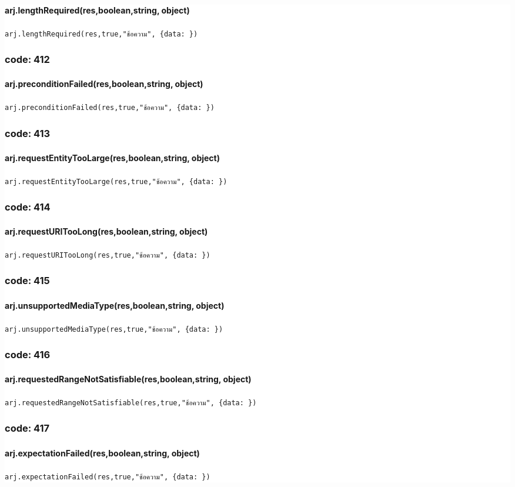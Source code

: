 #### arj.lengthRequired(res,boolean,string, object)

```
arj.lengthRequired(res,true,"ช้อความ", {data: })
```

### code: 412

#### arj.preconditionFailed(res,boolean,string, object)

```
arj.preconditionFailed(res,true,"ช้อความ", {data: })
```

### code: 413

#### arj.requestEntityTooLarge(res,boolean,string, object)

```
arj.requestEntityTooLarge(res,true,"ช้อความ", {data: })
```

### code: 414

#### arj.requestURITooLong(res,boolean,string, object)

```
arj.requestURITooLong(res,true,"ช้อความ", {data: })
```


### code: 415

#### arj.unsupportedMediaType(res,boolean,string, object)

```
arj.unsupportedMediaType(res,true,"ช้อความ", {data: })
```

### code: 416

#### arj.requestedRangeNotSatisfiable(res,boolean,string, object)

```
arj.requestedRangeNotSatisfiable(res,true,"ช้อความ", {data: })
```

### code: 417

#### arj.expectationFailed(res,boolean,string, object)

```
arj.expectationFailed(res,true,"ช้อความ", {data: })
```
